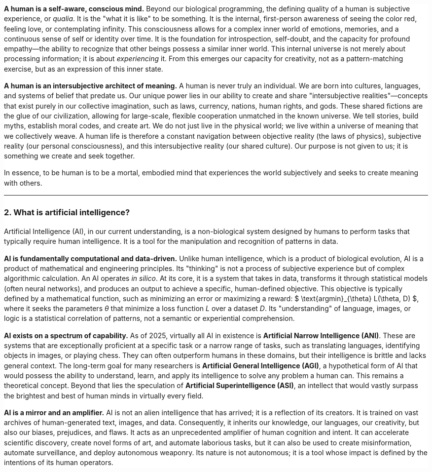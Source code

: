 **A human is a self-aware, conscious mind.** Beyond our biological programming, the defining quality of a human is subjective experience, or *qualia*. It is the "what it is like" to be something. It is the internal, first-person awareness of seeing the color red, feeling love, or contemplating infinity. This consciousness allows for a complex inner world of emotions, memories, and a continuous sense of self or identity over time. It is the foundation for introspection, self-doubt, and the capacity for profound empathy—the ability to recognize that other beings possess a similar inner world. This internal universe is not merely about processing information; it is about *experiencing* it. From this emerges our capacity for creativity, not as a pattern-matching exercise, but as an expression of this inner state.

**A human is an intersubjective architect of meaning.** A human is never truly an individual. We are born into cultures, languages, and systems of belief that predate us. Our unique power lies in our ability to create and share "intersubjective realities"—concepts that exist purely in our collective imagination, such as laws, currency, nations, human rights, and gods. These shared fictions are the glue of our civilization, allowing for large-scale, flexible cooperation unmatched in the known universe. We tell stories, build myths, establish moral codes, and create art. We do not just live in the physical world; we live within a universe of meaning that we collectively weave. A human life is therefore a constant navigation between objective reality (the laws of physics), subjective reality (our personal consciousness), and this intersubjective reality (our shared culture). Our purpose is not given to us; it is something we create and seek together.

In essence, to be human is to be a mortal, embodied mind that experiences the world subjectively and seeks to create meaning with others.

***

### 2. What is artificial intelligence?

Artificial Intelligence (AI), in our current understanding, is a non-biological system designed by humans to perform tasks that typically require human intelligence. It is a tool for the manipulation and recognition of patterns in data.

**AI is fundamentally computational and data-driven.** Unlike human intelligence, which is a product of biological evolution, AI is a product of mathematical and engineering principles. Its "thinking" is not a process of subjective experience but of complex algorithmic calculation. An AI operates *in silico*. At its core, it is a system that takes in data, transforms it through statistical models (often neural networks), and produces an output to achieve a specific, human-defined objective. This objective is typically defined by a mathematical function, such as minimizing an error or maximizing a reward: $ \text{argmin}_{\theta} L(\theta, D) $, where it seeks the parameters $\theta$ that minimize a loss function $L$ over a dataset $D$. Its "understanding" of language, images, or logic is a statistical correlation of patterns, not a semantic or experiential comprehension.

**AI exists on a spectrum of capability.** As of 2025, virtually all AI in existence is **Artificial Narrow Intelligence (ANI)**. These are systems that are exceptionally proficient at a specific task or a narrow range of tasks, such as translating languages, identifying objects in images, or playing chess. They can often outperform humans in these domains, but their intelligence is brittle and lacks general context. The long-term goal for many researchers is **Artificial General Intelligence (AGI)**, a hypothetical form of AI that would possess the ability to understand, learn, and apply its intelligence to solve any problem a human can. This remains a theoretical concept. Beyond that lies the speculation of **Artificial Superintelligence (ASI)**, an intellect that would vastly surpass the brightest and best of human minds in virtually every field.

**AI is a mirror and an amplifier.** AI is not an alien intelligence that has arrived; it is a reflection of its creators. It is trained on vast archives of human-generated text, images, and data. Consequently, it inherits our knowledge, our languages, our creativity, but also our biases, prejudices, and flaws. It acts as an unprecedented amplifier of human cognition and intent. It can accelerate scientific discovery, create novel forms of art, and automate laborious tasks, but it can also be used to create misinformation, automate surveillance, and deploy autonomous weaponry. Its nature is not autonomous; it is a tool whose impact is defined by the intentions of its human operators.
